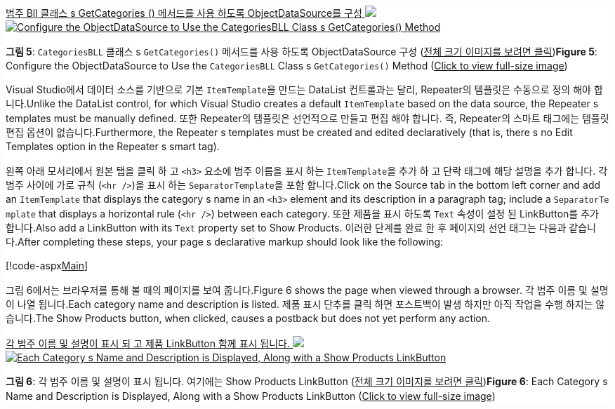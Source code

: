 <span data-ttu-id="c1d4f-140">[범주 Bll 클래스 s GetCategories () 메서드를 사용 하도록 ObjectDataSource를 구성 ![](custom-buttons-in-the-datalist-and-repeater-vb/_static/image10.png)](custom-buttons-in-the-datalist-and-repeater-vb/_static/image9.png)</span><span class="sxs-lookup"><span data-stu-id="c1d4f-140">[![Configure the ObjectDataSource to Use the CategoriesBLL Class s GetCategories() Method](custom-buttons-in-the-datalist-and-repeater-vb/_static/image10.png)](custom-buttons-in-the-datalist-and-repeater-vb/_static/image9.png)</span></span>

<span data-ttu-id="c1d4f-141">**그림 5**: `CategoriesBLL` 클래스 s `GetCategories()` 메서드를 사용 하도록 ObjectDataSource 구성 ([전체 크기 이미지를 보려면 클릭](custom-buttons-in-the-datalist-and-repeater-vb/_static/image11.png))</span><span class="sxs-lookup"><span data-stu-id="c1d4f-141">**Figure 5**: Configure the ObjectDataSource to Use the `CategoriesBLL` Class s `GetCategories()` Method ([Click to view full-size image](custom-buttons-in-the-datalist-and-repeater-vb/_static/image11.png))</span></span>

<span data-ttu-id="c1d4f-142">Visual Studio에서 데이터 소스를 기반으로 기본 `ItemTemplate`을 만드는 DataList 컨트롤과는 달리, Repeater의 템플릿은 수동으로 정의 해야 합니다.</span><span class="sxs-lookup"><span data-stu-id="c1d4f-142">Unlike the DataList control, for which Visual Studio creates a default `ItemTemplate` based on the data source, the Repeater s templates must be manually defined.</span></span> <span data-ttu-id="c1d4f-143">또한 Repeater의 템플릿은 선언적으로 만들고 편집 해야 합니다. 즉, Repeater의 스마트 태그에는 템플릿 편집 옵션이 없습니다.</span><span class="sxs-lookup"><span data-stu-id="c1d4f-143">Furthermore, the Repeater s templates must be created and edited declaratively (that is, there s no Edit Templates option in the Repeater s smart tag).</span></span>

<span data-ttu-id="c1d4f-144">왼쪽 아래 모서리에서 원본 탭을 클릭 하 고 `<h3>` 요소에 범주 이름을 표시 하는 `ItemTemplate`을 추가 하 고 단락 태그에 해당 설명을 추가 합니다. 각 범주 사이에 가로 규칙 (`<hr />`)을 표시 하는 `SeparatorTemplate`을 포함 합니다.</span><span class="sxs-lookup"><span data-stu-id="c1d4f-144">Click on the Source tab in the bottom left corner and add an `ItemTemplate` that displays the category s name in an `<h3>` element and its description in a paragraph tag; include a `SeparatorTemplate` that displays a horizontal rule (`<hr />`) between each category.</span></span> <span data-ttu-id="c1d4f-145">또한 제품을 표시 하도록 `Text` 속성이 설정 된 LinkButton를 추가 합니다.</span><span class="sxs-lookup"><span data-stu-id="c1d4f-145">Also add a LinkButton with its `Text` property set to Show Products.</span></span> <span data-ttu-id="c1d4f-146">이러한 단계를 완료 한 후 페이지의 선언 태그는 다음과 같습니다.</span><span class="sxs-lookup"><span data-stu-id="c1d4f-146">After completing these steps, your page s declarative markup should look like the following:</span></span>

[!code-aspx[Main](custom-buttons-in-the-datalist-and-repeater-vb/samples/sample2.aspx)]

<span data-ttu-id="c1d4f-147">그림 6에서는 브라우저를 통해 볼 때의 페이지를 보여 줍니다.</span><span class="sxs-lookup"><span data-stu-id="c1d4f-147">Figure 6 shows the page when viewed through a browser.</span></span> <span data-ttu-id="c1d4f-148">각 범주 이름 및 설명이 나열 됩니다.</span><span class="sxs-lookup"><span data-stu-id="c1d4f-148">Each category name and description is listed.</span></span> <span data-ttu-id="c1d4f-149">제품 표시 단추를 클릭 하면 포스트백이 발생 하지만 아직 작업을 수행 하지는 않습니다.</span><span class="sxs-lookup"><span data-stu-id="c1d4f-149">The Show Products button, when clicked, causes a postback but does not yet perform any action.</span></span>

<span data-ttu-id="c1d4f-150">[각 범주 이름 및 설명이 표시 되 고 제품 LinkButton 함께 표시 됩니다. ![](custom-buttons-in-the-datalist-and-repeater-vb/_static/image13.png)](custom-buttons-in-the-datalist-and-repeater-vb/_static/image12.png)</span><span class="sxs-lookup"><span data-stu-id="c1d4f-150">[![Each Category s Name and Description is Displayed, Along with a Show Products LinkButton](custom-buttons-in-the-datalist-and-repeater-vb/_static/image13.png)](custom-buttons-in-the-datalist-and-repeater-vb/_static/image12.png)</span></span>

<span data-ttu-id="c1d4f-151">**그림 6**: 각 범주 이름 및 설명이 표시 됩니다. 여기에는 Show Products LinkButton ([전체 크기 이미지를 보려면 클릭](custom-buttons-in-the-datalist-and-repeater-vb/_static/image14.png))</span><span class="sxs-lookup"><span data-stu-id="c1d4f-151">**Figure 6**: Each Category s Name and Description is Displayed, Along with a Show Products LinkButton ([Click to view full-size image](custom-buttons-in-the-datalist-and-repeater-vb/_static/image14.png))</span></span>
